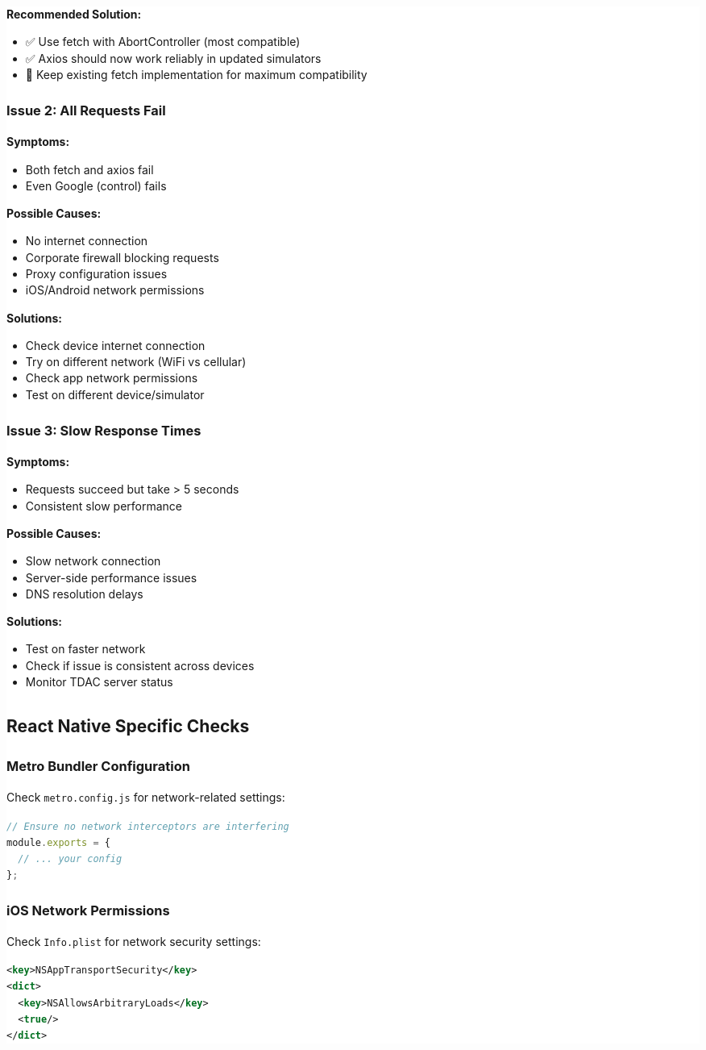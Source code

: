**Recommended Solution:**
- ✅ Use fetch with AbortController (most compatible)
- ✅ Axios should now work reliably in updated simulators
- 📝 Keep existing fetch implementation for maximum compatibility

### Issue 2: All Requests Fail
**Symptoms:**
- Both fetch and axios fail
- Even Google (control) fails

**Possible Causes:**
- No internet connection
- Corporate firewall blocking requests
- Proxy configuration issues
- iOS/Android network permissions

**Solutions:**
- Check device internet connection
- Try on different network (WiFi vs cellular)
- Check app network permissions
- Test on different device/simulator

### Issue 3: Slow Response Times
**Symptoms:**
- Requests succeed but take > 5 seconds
- Consistent slow performance

**Possible Causes:**
- Slow network connection
- Server-side performance issues
- DNS resolution delays

**Solutions:**
- Test on faster network
- Check if issue is consistent across devices
- Monitor TDAC server status

## React Native Specific Checks

### Metro Bundler Configuration
Check `metro.config.js` for network-related settings:
```javascript
// Ensure no network interceptors are interfering
module.exports = {
  // ... your config
};
```

### iOS Network Permissions
Check `Info.plist` for network security settings:
```xml
<key>NSAppTransportSecurity</key>
<dict>
  <key>NSAllowsArbitraryLoads</key>
  <true/>
</dict>
```
